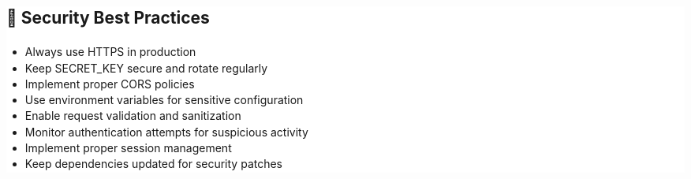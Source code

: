 ## 🔐 Security Best Practices

- Always use HTTPS in production
- Keep SECRET_KEY secure and rotate regularly
- Implement proper CORS policies
- Use environment variables for sensitive configuration
- Enable request validation and sanitization
- Monitor authentication attempts for suspicious activity
- Implement proper session management
- Keep dependencies updated for security patches